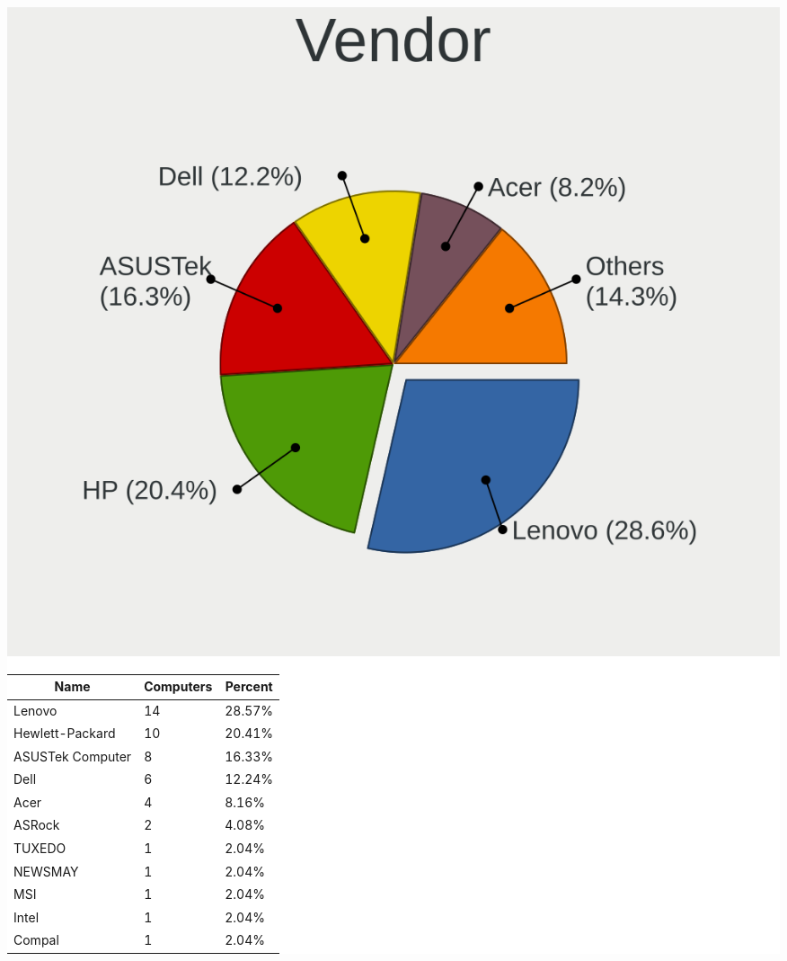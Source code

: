 ![Vendor](./All/images/pie_chart/node_vendor.svg)


| Name             | Computers | Percent |
|------------------|-----------|---------|
| Lenovo           | 14        | 28.57%  |
| Hewlett-Packard  | 10        | 20.41%  |
| ASUSTek Computer | 8         | 16.33%  |
| Dell             | 6         | 12.24%  |
| Acer             | 4         | 8.16%   |
| ASRock           | 2         | 4.08%   |
| TUXEDO           | 1         | 2.04%   |
| NEWSMAY          | 1         | 2.04%   |
| MSI              | 1         | 2.04%   |
| Intel            | 1         | 2.04%   |
| Compal           | 1         | 2.04%   |
